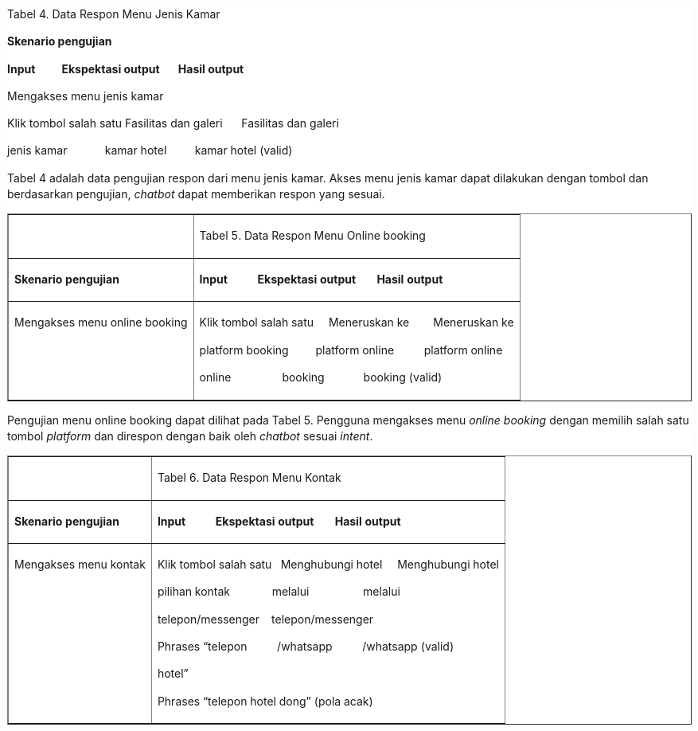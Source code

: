 <tr><td style="vertical-align:top;"></td><td style="vertical-align:bottom;">
<p><span class="font3">Tabel 4. Data Respon Menu Jenis Kamar</span></p></td></tr>
<tr><td style="vertical-align:middle;">
<p><span class="font3" style="font-weight:bold;">Skenario pengujian</span></p></td><td style="vertical-align:middle;">
<p><span class="font3" style="font-weight:bold;">Input &nbsp;&nbsp;&nbsp;&nbsp;&nbsp;&nbsp;&nbsp;&nbsp;&nbsp;Ekspektasi output &nbsp;&nbsp;&nbsp;&nbsp;&nbsp;&nbsp;Hasil output</span></p></td></tr>
<tr><td style="vertical-align:bottom;">
<p><span class="font3">Mengakses menu jenis kamar</span></p></td><td style="vertical-align:bottom;">
<p><span class="font3">Klik tombol salah satu Fasilitas dan galeri &nbsp;&nbsp;&nbsp;&nbsp;&nbsp;Fasilitas dan galeri</span></p>
<p><span class="font3">jenis kamar &nbsp;&nbsp;&nbsp;&nbsp;&nbsp;&nbsp;&nbsp;&nbsp;&nbsp;&nbsp;&nbsp;kamar hotel &nbsp;&nbsp;&nbsp;&nbsp;&nbsp;&nbsp;&nbsp;&nbsp;kamar hotel (valid)</span></p></td></tr>
</table>
<p><span class="font3">Tabel 4 adalah data pengujian respon dari menu jenis kamar. Akses menu jenis kamar dapat dilakukan dengan tombol dan berdasarkan pengujian, </span><span class="font3" style="font-style:italic;">chatbot</span><span class="font3"> dapat memberikan respon yang sesuai.</span></p>
<table border="1">
<tr><td style="vertical-align:top;"></td><td style="vertical-align:bottom;">
<p><span class="font3">Tabel 5. Data Respon Menu Online booking</span></p></td></tr>
<tr><td style="vertical-align:middle;">
<p><span class="font3" style="font-weight:bold;">Skenario pengujian</span></p></td><td style="vertical-align:middle;">
<p><span class="font3" style="font-weight:bold;">Input &nbsp;&nbsp;&nbsp;&nbsp;&nbsp;&nbsp;&nbsp;&nbsp;&nbsp;Ekspektasi output &nbsp;&nbsp;&nbsp;&nbsp;&nbsp;&nbsp;Hasil output</span></p></td></tr>
<tr><td style="vertical-align:top;">
<p><span class="font3">Mengakses menu online booking</span></p></td><td style="vertical-align:top;">
<p><span class="font3">Klik tombol salah satu &nbsp;&nbsp;&nbsp;&nbsp;Meneruskan ke &nbsp;&nbsp;&nbsp;&nbsp;&nbsp;&nbsp;&nbsp;Meneruskan ke</span></p>
<p><span class="font3">platform booking &nbsp;&nbsp;&nbsp;&nbsp;&nbsp;&nbsp;&nbsp;&nbsp;platform online &nbsp;&nbsp;&nbsp;&nbsp;&nbsp;&nbsp;&nbsp;&nbsp;&nbsp;platform online</span></p>
<p><span class="font3">online &nbsp;&nbsp;&nbsp;&nbsp;&nbsp;&nbsp;&nbsp;&nbsp;&nbsp;&nbsp;&nbsp;&nbsp;&nbsp;&nbsp;&nbsp;&nbsp;booking &nbsp;&nbsp;&nbsp;&nbsp;&nbsp;&nbsp;&nbsp;&nbsp;&nbsp;&nbsp;&nbsp;&nbsp;booking (valid)</span></p></td></tr>
</table>
<p><span class="font3">Pengujian menu online booking dapat dilihat pada Tabel 5. Pengguna mengakses menu </span><span class="font3" style="font-style:italic;">online booking</span><span class="font3"> dengan memilih salah satu tombol </span><span class="font3" style="font-style:italic;">platform</span><span class="font3"> dan direspon dengan baik oleh </span><span class="font3" style="font-style:italic;">chatbot</span><span class="font3"> sesuai </span><span class="font3" style="font-style:italic;">intent</span><span class="font3">.</span></p>
<table border="1">
<tr><td style="vertical-align:top;"></td><td style="vertical-align:bottom;">
<p><span class="font3">Tabel 6. Data Respon Menu Kontak</span></p></td></tr>
<tr><td style="vertical-align:middle;">
<p><span class="font3" style="font-weight:bold;">Skenario pengujian</span></p></td><td style="vertical-align:middle;">
<p><span class="font3" style="font-weight:bold;">Input &nbsp;&nbsp;&nbsp;&nbsp;&nbsp;&nbsp;&nbsp;&nbsp;&nbsp;Ekspektasi output &nbsp;&nbsp;&nbsp;&nbsp;&nbsp;&nbsp;Hasil output</span></p></td></tr>
<tr><td style="vertical-align:top;">
<p><span class="font3">Mengakses menu kontak</span></p></td><td style="vertical-align:top;">
<p><span class="font3">Klik tombol salah satu &nbsp;&nbsp;Menghubungi hotel &nbsp;&nbsp;&nbsp;&nbsp;Menghubungi hotel</span></p>
<p><span class="font3">pilihan kontak &nbsp;&nbsp;&nbsp;&nbsp;&nbsp;&nbsp;&nbsp;&nbsp;&nbsp;&nbsp;&nbsp;&nbsp;&nbsp;melalui &nbsp;&nbsp;&nbsp;&nbsp;&nbsp;&nbsp;&nbsp;&nbsp;&nbsp;&nbsp;&nbsp;&nbsp;&nbsp;&nbsp;&nbsp;&nbsp;&nbsp;melalui</span></p>
<p><span class="font3">telepon/messenger &nbsp;&nbsp;&nbsp;telepon/messenger</span></p>
<p><span class="font3">Phrases “telepon &nbsp;&nbsp;&nbsp;&nbsp;&nbsp;&nbsp;&nbsp;&nbsp;&nbsp;/whatsapp &nbsp;&nbsp;&nbsp;&nbsp;&nbsp;&nbsp;&nbsp;&nbsp;&nbsp;/whatsapp (valid)</span></p>
<p><span class="font3">hotel”</span></p>
<p><span class="font3">Phrases “telepon hotel dong” (pola acak)</span></p></td></tr>